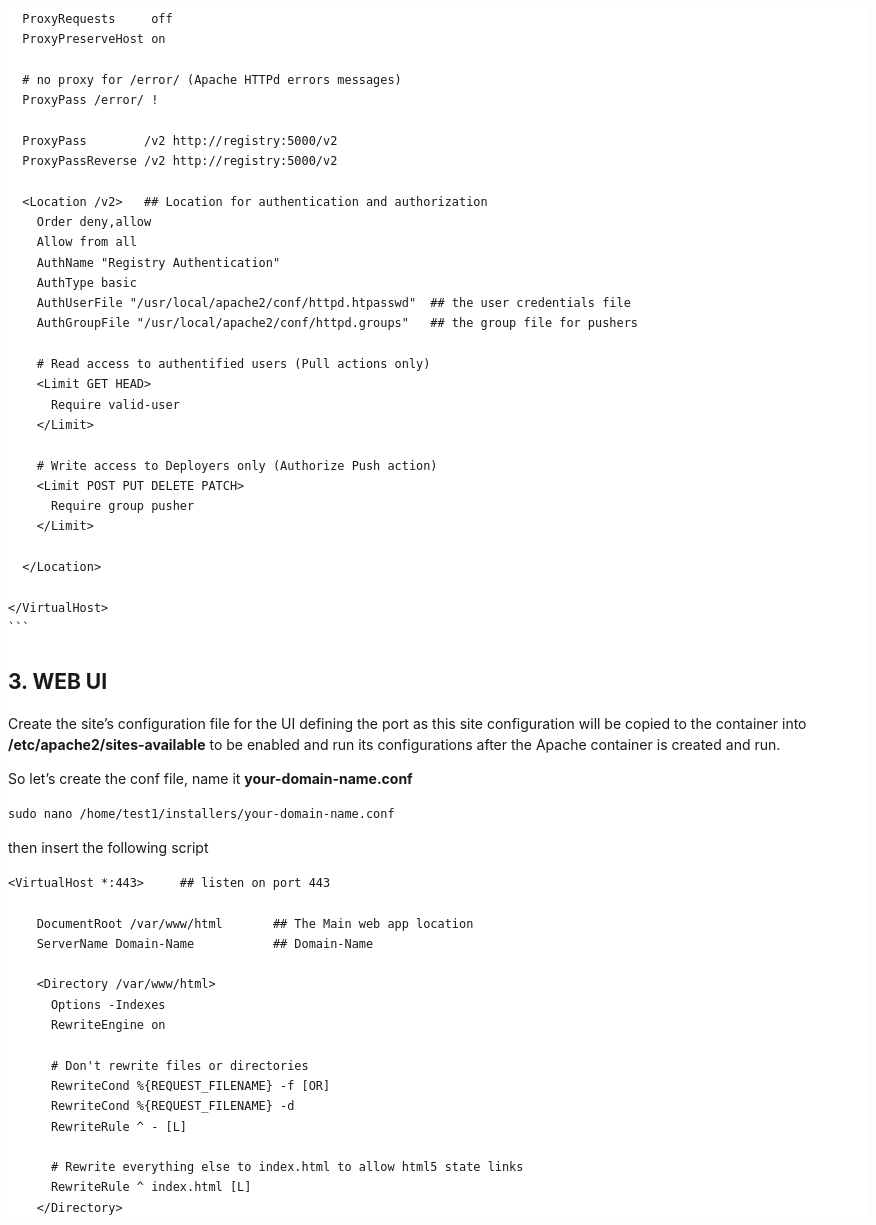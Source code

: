       ProxyRequests     off
      ProxyPreserveHost on
    
      # no proxy for /error/ (Apache HTTPd errors messages)
      ProxyPass /error/ !
    
      ProxyPass        /v2 http://registry:5000/v2
      ProxyPassReverse /v2 http://registry:5000/v2
    
      <Location /v2>   ## Location for authentication and authorization
        Order deny,allow
        Allow from all
        AuthName "Registry Authentication"
        AuthType basic
        AuthUserFile "/usr/local/apache2/conf/httpd.htpasswd"  ## the user credentials file
        AuthGroupFile "/usr/local/apache2/conf/httpd.groups"   ## the group file for pushers
    
        # Read access to authentified users (Pull actions only)
        <Limit GET HEAD>
          Require valid-user
        </Limit>
    
        # Write access to Deployers only (Authorize Push action)
        <Limit POST PUT DELETE PATCH>
          Require group pusher
        </Limit>
    
      </Location>
    
    </VirtualHost>
    ```
    

## 3. WEB UI

Create the site’s configuration file for the UI defining the port as this site configuration will be copied to the container into **/etc/apache2/sites-available** to be enabled and run its configurations after the Apache container is created and run.

So let’s create the conf file, name it **your-domain-name.conf**

```
sudo nano /home/test1/installers/your-domain-name.conf
```

then insert the following script

```
<VirtualHost *:443>     ## listen on port 443

    DocumentRoot /var/www/html       ## The Main web app location
    ServerName Domain-Name           ## Domain-Name

    <Directory /var/www/html>
      Options -Indexes
      RewriteEngine on

      # Don't rewrite files or directories
      RewriteCond %{REQUEST_FILENAME} -f [OR]
      RewriteCond %{REQUEST_FILENAME} -d
      RewriteRule ^ - [L]

      # Rewrite everything else to index.html to allow html5 state links
      RewriteRule ^ index.html [L]
    </Directory>
```